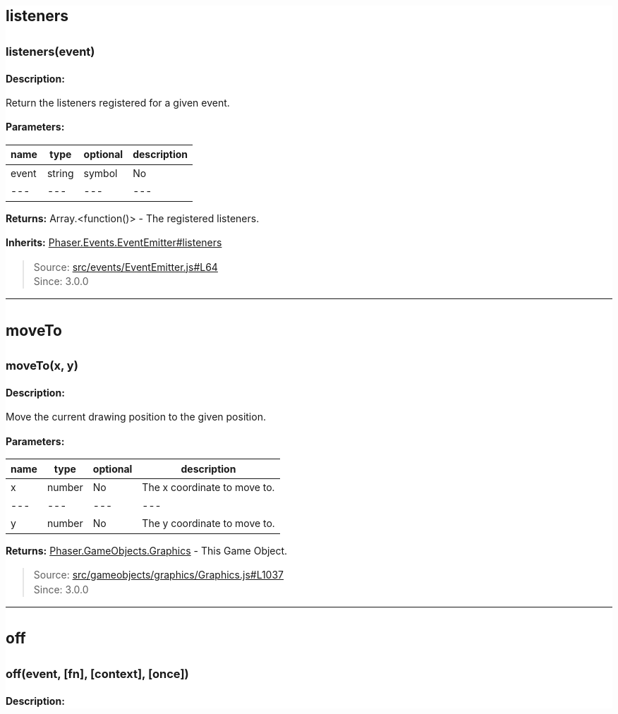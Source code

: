 
## listeners

### <instance> listeners(event)

**Description:**

Return the listeners registered for a given event.

**Parameters:**

| name | type | optional | description |
| --- | --- | --- | --- |
| event | string | symbol | No | The event name. |
| --- | --- | --- | --- |

**Returns:** Array.<function()> - The registered listeners.

**Inherits:** [Phaser.Events.EventEmitter#listeners](events-eventemitter.md)

> Source: [src/events/EventEmitter.js#L64](https://github.com/phaserjs/phaser/blob/v3.87.0/src/events/EventEmitter.js#L64)  
> Since: 3.0.0

---

## moveTo

### <instance> moveTo(x, y)

**Description:**

Move the current drawing position to the given position.

**Parameters:**

| name | type | optional | description |
| --- | --- | --- | --- |
| x | number | No | The x coordinate to move to. |
| --- | --- | --- | --- |
| y | number | No | The y coordinate to move to. |

**Returns:** [Phaser.GameObjects.Graphics](gameobjects-graphics.md) - This Game Object.

> Source: [src/gameobjects/graphics/Graphics.js#L1037](https://github.com/phaserjs/phaser/blob/v3.87.0/src/gameobjects/graphics/Graphics.js#L1037)  
> Since: 3.0.0

---

## off

### <instance> off(event, [fn], [context], [once])

**Description:**
